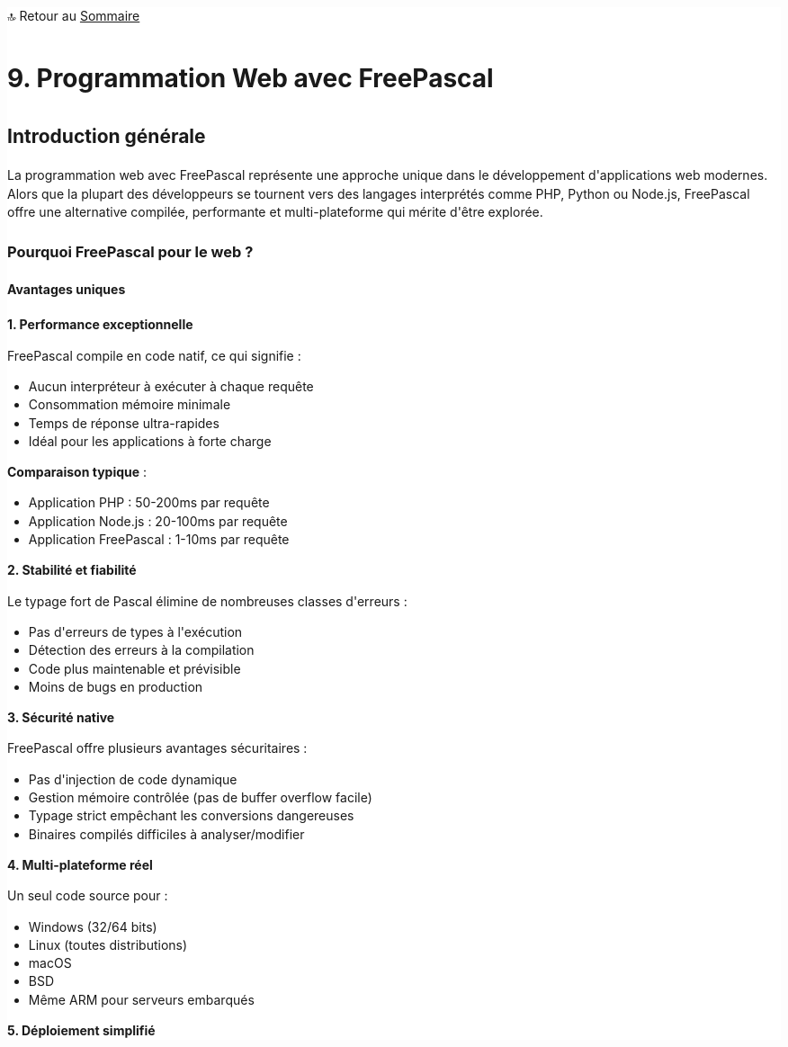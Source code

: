 🔝 Retour au [Sommaire](/SOMMAIRE.md)

# 9. Programmation Web avec FreePascal

## Introduction générale

La programmation web avec FreePascal représente une approche unique dans le développement d'applications web modernes. Alors que la plupart des développeurs se tournent vers des langages interprétés comme PHP, Python ou Node.js, FreePascal offre une alternative compilée, performante et multi-plateforme qui mérite d'être explorée.

### Pourquoi FreePascal pour le web ?

#### Avantages uniques

**1. Performance exceptionnelle**

FreePascal compile en code natif, ce qui signifie :
- Aucun interpréteur à exécuter à chaque requête
- Consommation mémoire minimale
- Temps de réponse ultra-rapides
- Idéal pour les applications à forte charge

**Comparaison typique** :
- Application PHP : 50-200ms par requête
- Application Node.js : 20-100ms par requête
- Application FreePascal : 1-10ms par requête

**2. Stabilité et fiabilité**

Le typage fort de Pascal élimine de nombreuses classes d'erreurs :
- Pas d'erreurs de types à l'exécution
- Détection des erreurs à la compilation
- Code plus maintenable et prévisible
- Moins de bugs en production

**3. Sécurité native**

FreePascal offre plusieurs avantages sécuritaires :
- Pas d'injection de code dynamique
- Gestion mémoire contrôlée (pas de buffer overflow facile)
- Typage strict empêchant les conversions dangereuses
- Binaires compilés difficiles à analyser/modifier

**4. Multi-plateforme réel**

Un seul code source pour :
- Windows (32/64 bits)
- Linux (toutes distributions)
- macOS
- BSD
- Même ARM pour serveurs embarqués

**5. Déploiement simplifié**
